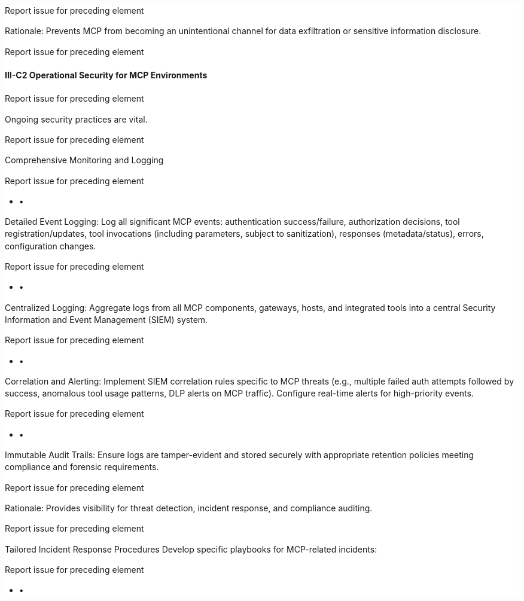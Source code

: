 Report issue for preceding element


Rationale: Prevents MCP from becoming an unintentional channel for data exfiltration or sensitive information disclosure.

Report issue for preceding element

#### III-C2 Operational Security for MCP Environments

Report issue for preceding element

Ongoing security practices are vital.

Report issue for preceding element

Comprehensive Monitoring and Logging

Report issue for preceding element

- •


Detailed Event Logging: Log all significant MCP events: authentication success/failure, authorization decisions, tool registration/updates, tool invocations (including parameters, subject to sanitization), responses (metadata/status), errors, configuration changes.

Report issue for preceding element

- •


Centralized Logging: Aggregate logs from all MCP components, gateways, hosts, and integrated tools into a central Security Information and Event Management (SIEM) system.

Report issue for preceding element

- •


Correlation and Alerting: Implement SIEM correlation rules specific to MCP threats (e.g., multiple failed auth attempts followed by success, anomalous tool usage patterns, DLP alerts on MCP traffic). Configure real-time alerts for high-priority events.

Report issue for preceding element

- •


Immutable Audit Trails: Ensure logs are tamper-evident and stored securely with appropriate retention policies meeting compliance and forensic requirements.

Report issue for preceding element


Rationale: Provides visibility for threat detection, incident response, and compliance auditing.

Report issue for preceding element

Tailored Incident Response Procedures Develop specific playbooks for MCP-related incidents:

Report issue for preceding element

- •
